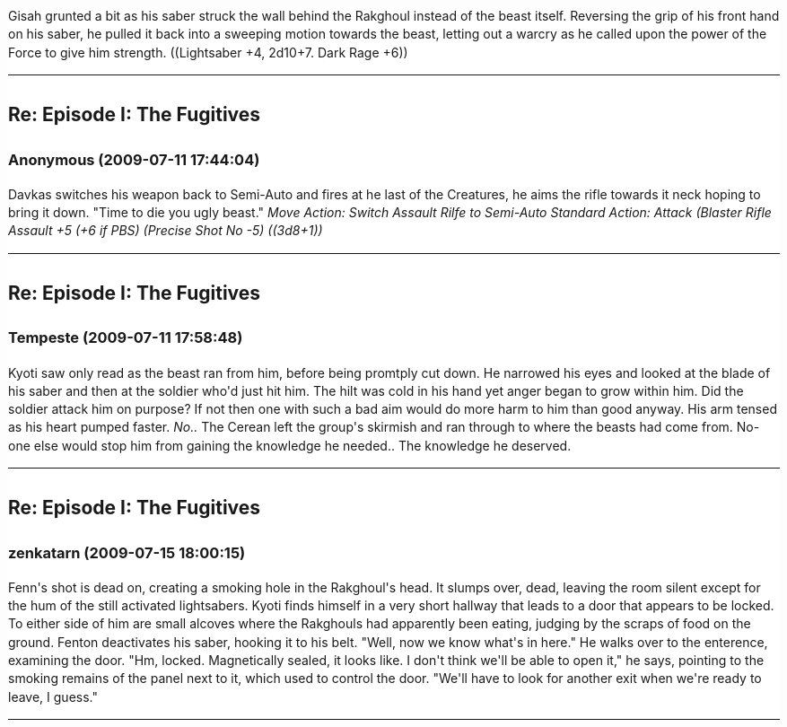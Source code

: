 Gisah grunted a bit as his saber struck the wall behind the Rakghoul instead of the beast itself. Reversing the grip of his front hand on his saber, he pulled it back into a sweeping motion towards the beast, letting out a warcry as he called upon the power of the Force to give him strength.
((Lightsaber +4, 2d10+7. Dark Rage +6))

---

## Re: Episode I: The Fugitives

### **Anonymous** (2009-07-11 17:44:04)

Davkas switches his weapon back to Semi-Auto and fires at he last of the Creatures, he aims the rifle towards it neck hoping to bring it down.
"Time to die you ugly beast."
*Move Action: Switch Assault Rilfe to Semi-Auto
Standard Action: Attack (Blaster Rifle Assault +5 (+6 if PBS) (Precise Shot No -5) ((3d8+1))*

---

## Re: Episode I: The Fugitives

### **Tempeste** (2009-07-11 17:58:48)

Kyoti saw only read as the beast ran from him, before being promtply cut down. He narrowed his eyes and looked at the blade of his saber and then at the soldier who'd just hit him. The hilt was cold in his hand yet anger began to grow within him. Did the soldier attack him on purpose? If not then one with such a bad aim would do more harm to him than good anyway. His arm tensed as his heart pumped faster.
*No..*
The Cerean left the group's skirmish and ran through to where the beasts had come from. No-one else would stop him from gaining the knowledge he needed.. The knowledge he deserved.

---

## Re: Episode I: The Fugitives

### **zenkatarn** (2009-07-15 18:00:15)

Fenn's shot is dead on, creating a smoking hole in the Rakghoul's head. It slumps over, dead, leaving the room silent except for the hum of the still activated lightsabers.
Kyoti finds himself in a very short hallway that leads to a door that appears to be locked. To either side of him are small alcoves where the Rakghouls had apparently been eating, judging by the scraps of food on the ground.
Fenton deactivates his saber, hooking it to his belt. "Well, now we know what's in here." He walks over to the enterence, examining the door. "Hm, locked. Magnetically sealed, it looks like. I don't think we'll be able to open it," he says, pointing to the smoking remains of the panel next to it, which used to control the door. "We'll have to look for another exit when we're ready to leave, I guess."

---
